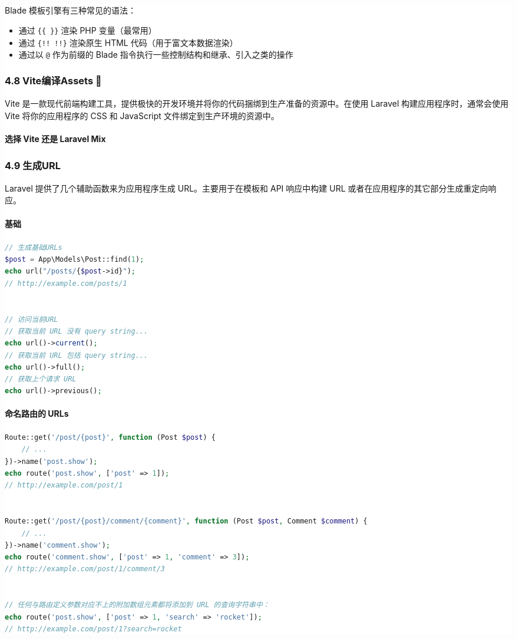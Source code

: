 Blade 模板引擎有三种常见的语法：

- 通过 `{{ }}` 渲染 PHP 变量（最常用）
- 通过 `{!! !!}` 渲染原生 HTML 代码（用于富文本数据渲染）
- 通过以 `@` 作为前缀的 Blade 指令执行一些控制结构和继承、引入之类的操作



### 4.8 Vite编译Assets 🔖

Vite 是一款现代前端构建工具，提供极快的开发环境并将你的代码捆绑到生产准备的资源中。在使用 Laravel 构建应用程序时，通常会使用 Vite 将你的应用程序的 CSS 和 JavaScript 文件绑定到生产环境的资源中。



#### 选择 Vite 还是 Laravel Mix



### 4.9 生成URL

Laravel 提供了几个辅助函数来为应用程序生成 URL。主要用于在模板和 API 响应中构建 URL 或者在应用程序的其它部分生成重定向响应。

#### 基础

```php
// 生成基础URLs
$post = App\Models\Post::find(1);
echo url("/posts/{$post->id}");
// http://example.com/posts/1


// 访问当前URL
// 获取当前 URL 没有 query string...
echo url()->current();
// 获取当前 URL 包括 query string...
echo url()->full();
// 获取上个请求 URL
echo url()->previous();
```



#### 命名路由的 URLs

```php
Route::get('/post/{post}', function (Post $post) {
    // ...
})->name('post.show');
echo route('post.show', ['post' => 1]);
// http://example.com/post/1


Route::get('/post/{post}/comment/{comment}', function (Post $post, Comment $comment) {
    // ...
})->name('comment.show');
echo route('comment.show', ['post' => 1, 'comment' => 3]);
// http://example.com/post/1/comment/3


// 任何与路由定义参数对应不上的附加数组元素都将添加到 URL 的查询字符串中：
echo route('post.show', ['post' => 1, 'search' => 'rocket']);
// http://example.com/post/1?search=rocket
```
